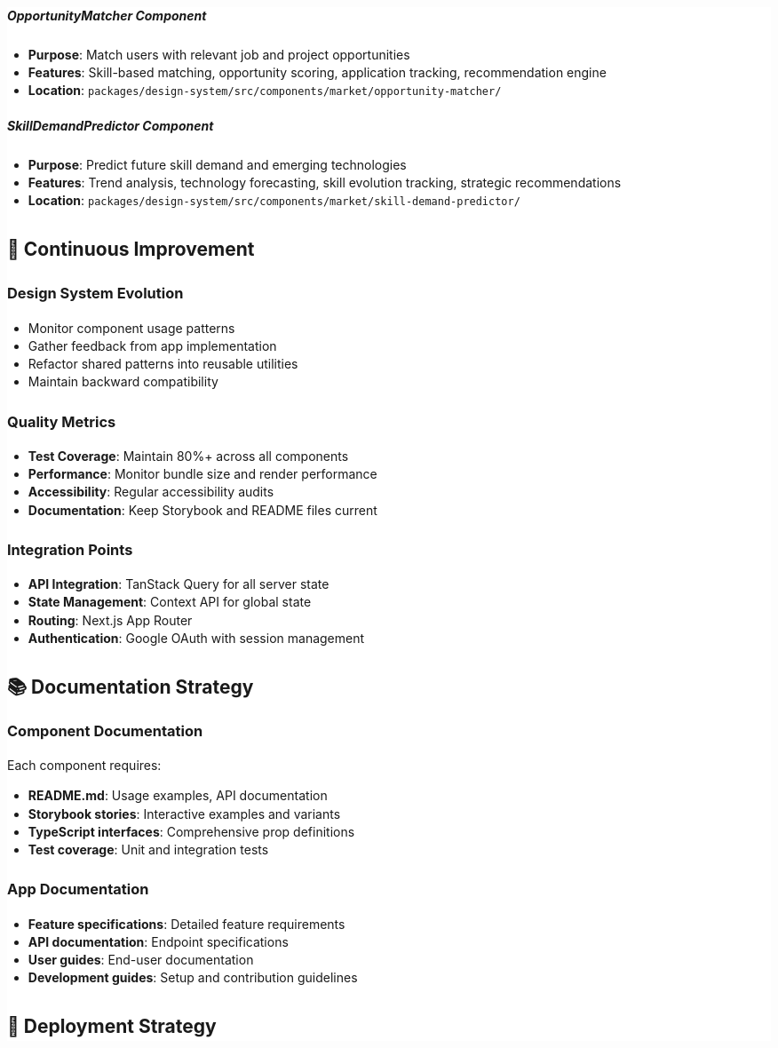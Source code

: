 ##### OpportunityMatcher Component
- **Purpose**: Match users with relevant job and project opportunities
- **Features**: Skill-based matching, opportunity scoring, application tracking, recommendation engine
- **Location**: `packages/design-system/src/components/market/opportunity-matcher/`

##### SkillDemandPredictor Component
- **Purpose**: Predict future skill demand and emerging technologies
- **Features**: Trend analysis, technology forecasting, skill evolution tracking, strategic recommendations
- **Location**: `packages/design-system/src/components/market/skill-demand-predictor/`

## 🔄 Continuous Improvement

### Design System Evolution
- Monitor component usage patterns
- Gather feedback from app implementation
- Refactor shared patterns into reusable utilities
- Maintain backward compatibility

### Quality Metrics
- **Test Coverage**: Maintain 80%+ across all components
- **Performance**: Monitor bundle size and render performance
- **Accessibility**: Regular accessibility audits
- **Documentation**: Keep Storybook and README files current

### Integration Points
- **API Integration**: TanStack Query for all server state
- **State Management**: Context API for global state
- **Routing**: Next.js App Router
- **Authentication**: Google OAuth with session management

## 📚 Documentation Strategy

### Component Documentation
Each component requires:
- **README.md**: Usage examples, API documentation
- **Storybook stories**: Interactive examples and variants
- **TypeScript interfaces**: Comprehensive prop definitions
- **Test coverage**: Unit and integration tests

### App Documentation
- **Feature specifications**: Detailed feature requirements
- **API documentation**: Endpoint specifications
- **User guides**: End-user documentation
- **Development guides**: Setup and contribution guidelines

## 🚀 Deployment Strategy
